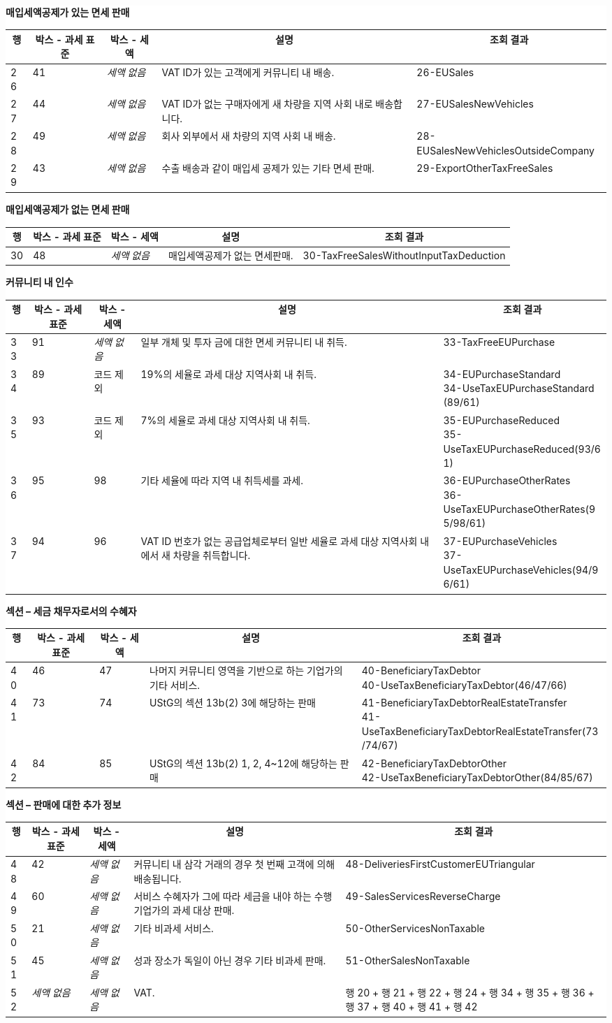 **매입세액공제가 있는 면세 판매**

| 행 | 박스 - 과세 표준 | 박스 - 세액 | 설명                                                                       | 조회 결과                       |
|-----|----------------|------------------|-----------------------------------------------------------------------------------|-------------------------------------|
| 26  | 41             | *세액 없음*  | VAT ID가 있는 고객에게 커뮤니티 내 배송.                       | 26-EUSales                          |
| 27  | 44             | *세액 없음*  | VAT ID가 없는 구매자에게 새 차량을 지역 사회 내로 배송합니다.    | 27-EUSalesNewVehicles               |
| 28  | 49             | *세액 없음*  | 회사 외부에서 새 차량의 지역 사회 내 배송.                     | 28-EUSalesNewVehiclesOutsideCompany |
| 29  | 43             | *세액 없음*  | 수출 배송과 같이 매입세 공제가 있는 기타 면세 판매. | 29-ExportOtherTaxFreeSales          |

**매입세액공제가 없는 면세 판매**

| 행 | 박스 - 과세 표준 | 박스 - 세액 | 설명                                            | 조회 결과                           |
|-----|----------------|------------------|--------------------------------------------------------|-----------------------------------------|
| 30  | 48             | *세액 없음*  | 매입세액공제가 없는 면세판매. | 30-TaxFreeSalesWithoutInputTaxDeduction |

**커뮤니티 내 인수**

| 행 | 박스 - 과세 표준 | 박스 - 세액 | 설명                                                                                                                   | 조회 결과                                                    |
|-----|----------------|------------------|-------------------------------------------------------------------------------------------------------------------------------|------------------------------------------------------------------|
| 33  | 91             | *세액 없음*  | 일부 개체 및 투자 금에 대한 면세 커뮤니티 내 취득.                                                    | 33-TaxFreeEUPurchase                                             |
| 34  | 89             | 코드 제외     | 19%의 세율로 과세 대상 지역사회 내 취득.                                                             | 34-EUPurchaseStandard</br>34-UseTaxEUPurchaseStandard (89/61)        |
| 35  | 93             | 코드 제외     | 7%의 세율로 과세 대상 지역사회 내 취득.                                                              | 35-EUPurchaseReduced</br>35-UseTaxEUPurchaseReduced(93/61)          |
| 36  | 95             | 98               | 기타 세율에 따라 지역 내 취득세를 과세.                                                                      | 36-EUPurchaseOtherRates</br>36-UseTaxEUPurchaseOtherRates(95/98/61) |
| 37  | 94             | 96               | VAT ID 번호가 없는 공급업체로부터 일반 세율로 과세 대상 지역사회 내에서 새 차량을 취득합니다. | 37-EUPurchaseVehicles</br>37-UseTaxEUPurchaseVehicles(94/96/61)     |

**섹션 – 세금 채무자로서의 수혜자**

| 행 | 박스 - 과세 표준 | 박스 - 세액 | 설명                                                                        | 조회 결과                                                                                        |
|-----|----------------|------------------|------------------------------------------------------------------------------------|------------------------------------------------------------------------------------------------------|
| 40  | 46             | 47               | 나머지 커뮤니티 영역을 기반으로 하는 기업가의 기타 서비스.        | 40-BeneficiaryTaxDebtor</br>40-UseTaxBeneficiaryTaxDebtor(46/47/66)                                                                              |
| 41  | 73             | 74               | UStG의 섹션 13b(2) 3에 해당하는 판매                               | 41-BeneficiaryTaxDebtorRealEstateTransfer</br>41-UseTaxBeneficiaryTaxDebtorRealEstateTransfer(73/74/67) |
| 42  | 84             | 85               | UStG의 섹션 13b(2) 1, 2, 4~12에 해당하는 판매 | 42-BeneficiaryTaxDebtorOther</br>42-UseTaxBeneficiaryTaxDebtorOther(84/85/67)                           |

**섹션 – 판매에 대한 추가 정보**

| 행 | 박스 - 과세 표준  | 박스 - 세액 | 설명                                                                                                | 조회 결과                                                                                    |
|-----|-----------------|------------------|------------------------------------------------------------------------------------------------------------|--------------------------------------------------------------------------------------------------|
| 48  | 42              | *세액 없음*  | 커뮤니티 내 삼각 거래의 경우 첫 번째 고객에 의해 배송됩니다.                   | 48-DeliveriesFirstCustomerEUTriangular                                                           |
| 49  | 60              | *세액 없음*  | 서비스 수혜자가 그에 따라 세금을 내야 하는 수행 기업가의 과세 대상 판매. | 49-SalesServicesReverseCharge                                                                    |
| 50  | 21              | *세액 없음*  | 기타 비과세 서비스.                                                                                | 50-OtherServicesNonTaxable                                                                       |
| 51  | 45              | *세액 없음*  | 성과 장소가 독일이 아닌 경우 기타 비과세 판매.                                    | 51-OtherSalesNonTaxable                                                                          |
| 52  | *세액 없음* | *세액 없음*  | VAT.                                                                                                       | 행 20 + 행 21 + 행 22 + 행 24 + 행 34 + 행 35 + 행 36 + 행 37 + 행 40 + 행 41 + 행 42 |
